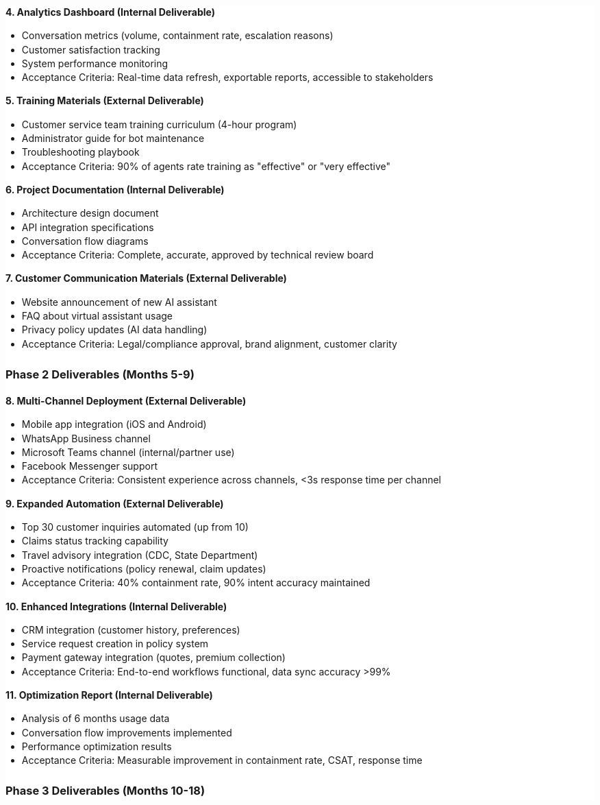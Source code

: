 **4. Analytics Dashboard (Internal Deliverable)**
- Conversation metrics (volume, containment rate, escalation reasons)
- Customer satisfaction tracking
- System performance monitoring
- Acceptance Criteria: Real-time data refresh, exportable reports, accessible to stakeholders

**5. Training Materials (External Deliverable)**
- Customer service team training curriculum (4-hour program)
- Administrator guide for bot maintenance
- Troubleshooting playbook
- Acceptance Criteria: 90% of agents rate training as "effective" or "very effective"

**6. Project Documentation (Internal Deliverable)**
- Architecture design document
- API integration specifications
- Conversation flow diagrams
- Acceptance Criteria: Complete, accurate, approved by technical review board

**7. Customer Communication Materials (External Deliverable)**
- Website announcement of new AI assistant
- FAQ about virtual assistant usage
- Privacy policy updates (AI data handling)
- Acceptance Criteria: Legal/compliance approval, brand alignment, customer clarity

### Phase 2 Deliverables (Months 5-9)

**8. Multi-Channel Deployment (External Deliverable)**
- Mobile app integration (iOS and Android)
- WhatsApp Business channel
- Microsoft Teams channel (internal/partner use)
- Facebook Messenger support
- Acceptance Criteria: Consistent experience across channels, <3s response time per channel

**9. Expanded Automation (External Deliverable)**
- Top 30 customer inquiries automated (up from 10)
- Claims status tracking capability
- Travel advisory integration (CDC, State Department)
- Proactive notifications (policy renewal, claim updates)
- Acceptance Criteria: 40% containment rate, 90% intent accuracy maintained

**10. Enhanced Integrations (Internal Deliverable)**
- CRM integration (customer history, preferences)
- Service request creation in policy system
- Payment gateway integration (quotes, premium collection)
- Acceptance Criteria: End-to-end workflows functional, data sync accuracy >99%

**11. Optimization Report (Internal Deliverable)**
- Analysis of 6 months usage data
- Conversation flow improvements implemented
- Performance optimization results
- Acceptance Criteria: Measurable improvement in containment rate, CSAT, response time

### Phase 3 Deliverables (Months 10-18)
